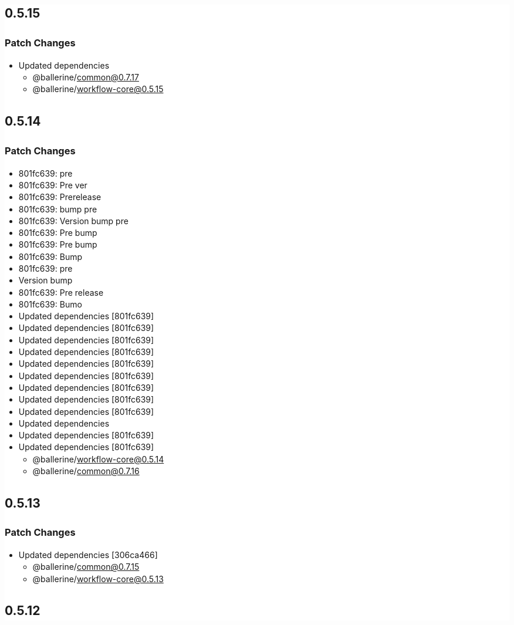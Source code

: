 ## 0.5.15

### Patch Changes

- Updated dependencies
  - @ballerine/common@0.7.17
  - @ballerine/workflow-core@0.5.15

## 0.5.14

### Patch Changes

- 801fc639: pre
- 801fc639: Pre ver
- 801fc639: Prerelease
- 801fc639: bump pre
- 801fc639: Version bump pre
- 801fc639: Pre bump
- 801fc639: Pre bump
- 801fc639: Bump
- 801fc639: pre
- Version bump
- 801fc639: Pre release
- 801fc639: Bumo
- Updated dependencies [801fc639]
- Updated dependencies [801fc639]
- Updated dependencies [801fc639]
- Updated dependencies [801fc639]
- Updated dependencies [801fc639]
- Updated dependencies [801fc639]
- Updated dependencies [801fc639]
- Updated dependencies [801fc639]
- Updated dependencies [801fc639]
- Updated dependencies
- Updated dependencies [801fc639]
- Updated dependencies [801fc639]
  - @ballerine/workflow-core@0.5.14
  - @ballerine/common@0.7.16

## 0.5.13

### Patch Changes

- Updated dependencies [306ca466]
  - @ballerine/common@0.7.15
  - @ballerine/workflow-core@0.5.13

## 0.5.12
